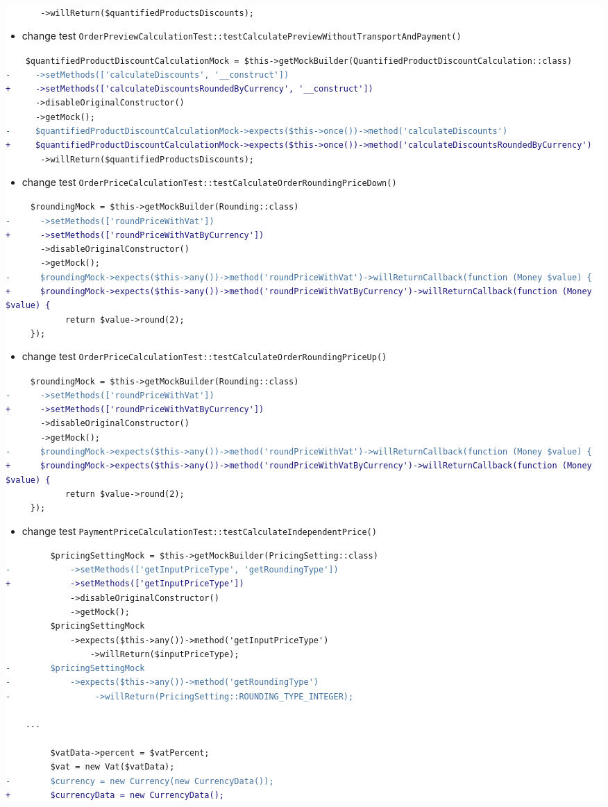 ```diff
       ->willReturn($quantifiedProductsDiscounts);
```
- change test `OrderPreviewCalculationTest::testCalculatePreviewWithoutTransportAndPayment()`
```diff
    $quantifiedProductDiscountCalculationMock = $this->getMockBuilder(QuantifiedProductDiscountCalculation::class)
-     ->setMethods(['calculateDiscounts', '__construct'])
+     ->setMethods(['calculateDiscountsRoundedByCurrency', '__construct'])
      ->disableOriginalConstructor()
      ->getMock();
-     $quantifiedProductDiscountCalculationMock->expects($this->once())->method('calculateDiscounts')
+     $quantifiedProductDiscountCalculationMock->expects($this->once())->method('calculateDiscountsRoundedByCurrency')
       ->willReturn($quantifiedProductsDiscounts);
```
- change test `OrderPriceCalculationTest::testCalculateOrderRoundingPriceDown()`
```diff
     $roundingMock = $this->getMockBuilder(Rounding::class)
-      ->setMethods(['roundPriceWithVat'])
+      ->setMethods(['roundPriceWithVatByCurrency'])
       ->disableOriginalConstructor()
       ->getMock();
-      $roundingMock->expects($this->any())->method('roundPriceWithVat')->willReturnCallback(function (Money $value) {
+      $roundingMock->expects($this->any())->method('roundPriceWithVatByCurrency')->willReturnCallback(function (Money $value) {
            return $value->round(2);
     });
```
- change test `OrderPriceCalculationTest::testCalculateOrderRoundingPriceUp()`
```diff
     $roundingMock = $this->getMockBuilder(Rounding::class)
-      ->setMethods(['roundPriceWithVat'])
+      ->setMethods(['roundPriceWithVatByCurrency'])
       ->disableOriginalConstructor()
       ->getMock();
-      $roundingMock->expects($this->any())->method('roundPriceWithVat')->willReturnCallback(function (Money $value) {
+      $roundingMock->expects($this->any())->method('roundPriceWithVatByCurrency')->willReturnCallback(function (Money $value) {
            return $value->round(2);
     });
```

- change test `PaymentPriceCalculationTest::testCalculateIndependentPrice()`
```diff
         $pricingSettingMock = $this->getMockBuilder(PricingSetting::class)
-            ->setMethods(['getInputPriceType', 'getRoundingType'])
+            ->setMethods(['getInputPriceType'])
             ->disableOriginalConstructor()
             ->getMock();
         $pricingSettingMock
             ->expects($this->any())->method('getInputPriceType')
                 ->willReturn($inputPriceType);
-        $pricingSettingMock
-            ->expects($this->any())->method('getRoundingType')
-                 ->willReturn(PricingSetting::ROUNDING_TYPE_INTEGER);
  
    ...

         $vatData->percent = $vatPercent;
         $vat = new Vat($vatData);
-        $currency = new Currency(new CurrencyData());
+        $currencyData = new CurrencyData();
```